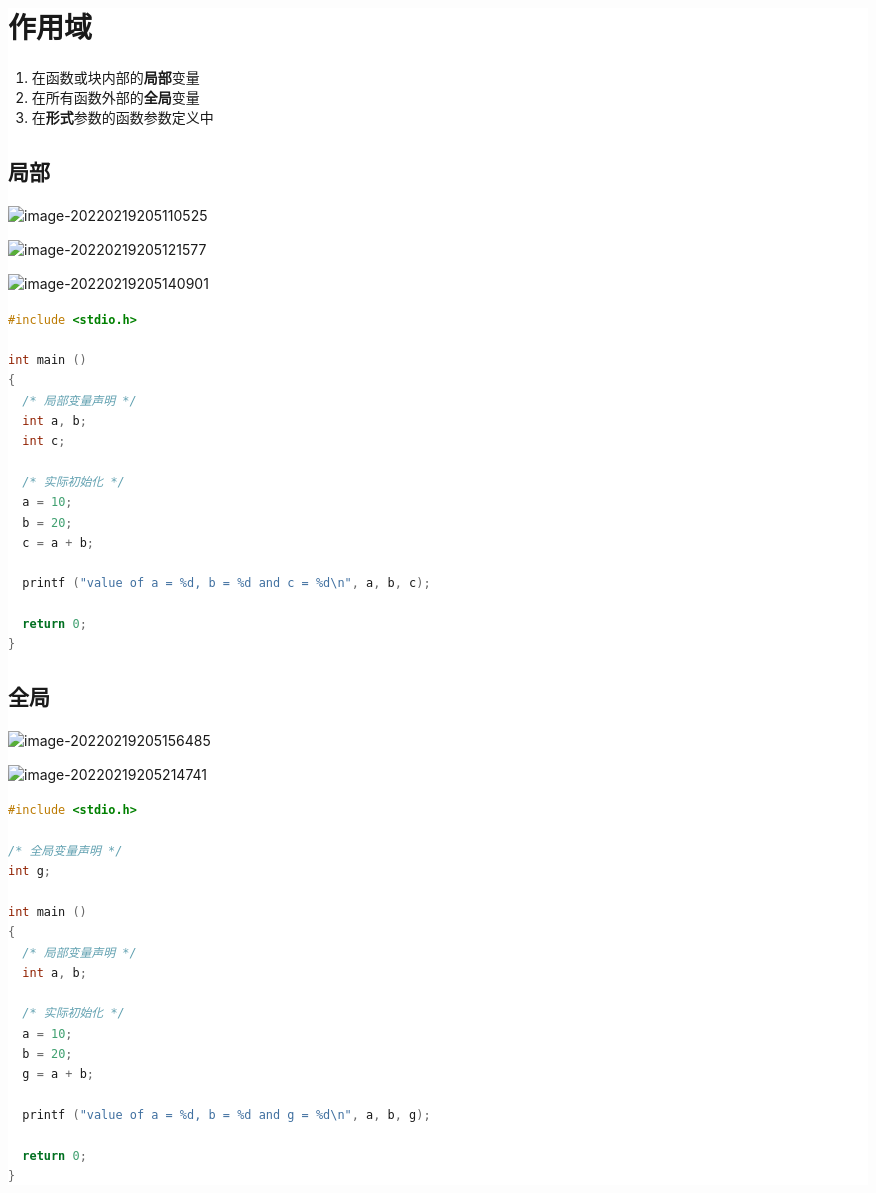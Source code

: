 # 作用域

1. 在函数或块内部的**局部**变量
2. 在所有函数外部的**全局**变量
3. 在**形式**参数的函数参数定义中

## 局部

 ![image-20220219205110525](https://raw.githubusercontent.com/lant34m/pic/main/img/image-20220219205110525.png)

![image-20220219205121577](https://raw.githubusercontent.com/lant34m/pic/main/img/image-20220219205121577.png)

![image-20220219205140901](https://raw.githubusercontent.com/lant34m/pic/main/img/image-20220219205140901.png)

```c
#include <stdio.h>

int main ()
{
  /* 局部变量声明 */
  int a, b;
  int c;

  /* 实际初始化 */
  a = 10;
  b = 20;
  c = a + b;

  printf ("value of a = %d, b = %d and c = %d\n", a, b, c);

  return 0;
}
```

## 全局

![image-20220219205156485](https://raw.githubusercontent.com/lant34m/pic/main/img/image-20220219205156485.png)

![image-20220219205214741](https://raw.githubusercontent.com/lant34m/pic/main/img/image-20220219205214741.png)

```c
#include <stdio.h>

/* 全局变量声明 */
int g;

int main ()
{
  /* 局部变量声明 */
  int a, b;

  /* 实际初始化 */
  a = 10;
  b = 20;
  g = a + b;

  printf ("value of a = %d, b = %d and g = %d\n", a, b, g);

  return 0;
}
```
